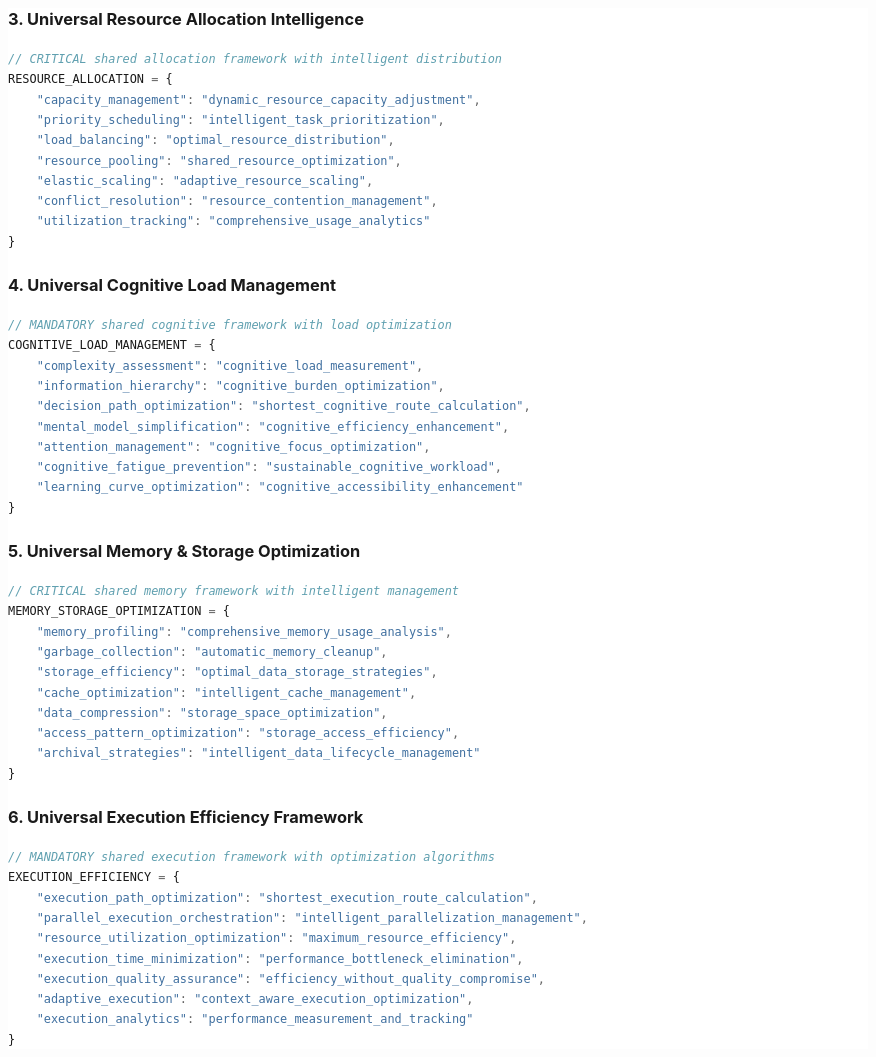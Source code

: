 ### 3. **Universal Resource Allocation Intelligence**
```javascript
// CRITICAL shared allocation framework with intelligent distribution
RESOURCE_ALLOCATION = {
    "capacity_management": "dynamic_resource_capacity_adjustment",
    "priority_scheduling": "intelligent_task_prioritization",
    "load_balancing": "optimal_resource_distribution",
    "resource_pooling": "shared_resource_optimization",
    "elastic_scaling": "adaptive_resource_scaling",
    "conflict_resolution": "resource_contention_management",
    "utilization_tracking": "comprehensive_usage_analytics"
}
```

### 4. **Universal Cognitive Load Management**
```javascript
// MANDATORY shared cognitive framework with load optimization
COGNITIVE_LOAD_MANAGEMENT = {
    "complexity_assessment": "cognitive_load_measurement",
    "information_hierarchy": "cognitive_burden_optimization",
    "decision_path_optimization": "shortest_cognitive_route_calculation",
    "mental_model_simplification": "cognitive_efficiency_enhancement",
    "attention_management": "cognitive_focus_optimization",
    "cognitive_fatigue_prevention": "sustainable_cognitive_workload",
    "learning_curve_optimization": "cognitive_accessibility_enhancement"
}
```

### 5. **Universal Memory & Storage Optimization**
```javascript
// CRITICAL shared memory framework with intelligent management
MEMORY_STORAGE_OPTIMIZATION = {
    "memory_profiling": "comprehensive_memory_usage_analysis",
    "garbage_collection": "automatic_memory_cleanup",
    "storage_efficiency": "optimal_data_storage_strategies",
    "cache_optimization": "intelligent_cache_management",
    "data_compression": "storage_space_optimization",
    "access_pattern_optimization": "storage_access_efficiency",
    "archival_strategies": "intelligent_data_lifecycle_management"
}
```

### 6. **Universal Execution Efficiency Framework**
```javascript
// MANDATORY shared execution framework with optimization algorithms
EXECUTION_EFFICIENCY = {
    "execution_path_optimization": "shortest_execution_route_calculation",
    "parallel_execution_orchestration": "intelligent_parallelization_management",
    "resource_utilization_optimization": "maximum_resource_efficiency",
    "execution_time_minimization": "performance_bottleneck_elimination",
    "execution_quality_assurance": "efficiency_without_quality_compromise",
    "adaptive_execution": "context_aware_execution_optimization",
    "execution_analytics": "performance_measurement_and_tracking"
}
```
